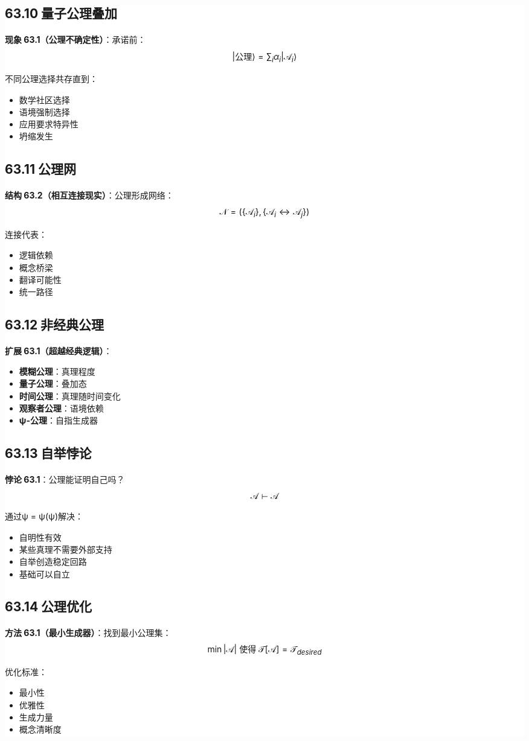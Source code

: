 ## 63.10 量子公理叠加

**现象 63.1（公理不确定性）**：承诺前：
$$|\text{公理}\rangle = \sum_i \alpha_i |\mathcal{A}_i\rangle$$

不同公理选择共存直到：
- 数学社区选择
- 语境强制选择
- 应用要求特异性
- 坍缩发生

## 63.11 公理网

**结构 63.2（相互连接现实）**：公理形成网络：
$$\mathcal{N} = (\lbrace \mathcal{A}_i \rbrace, \lbrace \mathcal{A}_i \leftrightarrow \mathcal{A}_j \rbrace)$$

连接代表：
- 逻辑依赖
- 概念桥梁
- 翻译可能性
- 统一路径

## 63.12 非经典公理

**扩展 63.1（超越经典逻辑）**：
- **模糊公理**：真理程度
- **量子公理**：叠加态
- **时间公理**：真理随时间变化
- **观察者公理**：语境依赖
- **ψ-公理**：自指生成器

## 63.13 自举悖论

**悖论 63.1**：公理能证明自己吗？
$$\mathcal{A} \vdash \mathcal{A}$$

通过ψ = ψ(ψ)解决：
- 自明性有效
- 某些真理不需要外部支持
- 自举创造稳定回路
- 基础可以自立

## 63.14 公理优化

**方法 63.1（最小生成器）**：找到最小公理集：
$$\min |\mathcal{A}| \text{ 使得 } \mathcal{T}[\mathcal{A}] = \mathcal{T}_{desired}$$

优化标准：
- 最小性
- 优雅性
- 生成力量
- 概念清晰度
